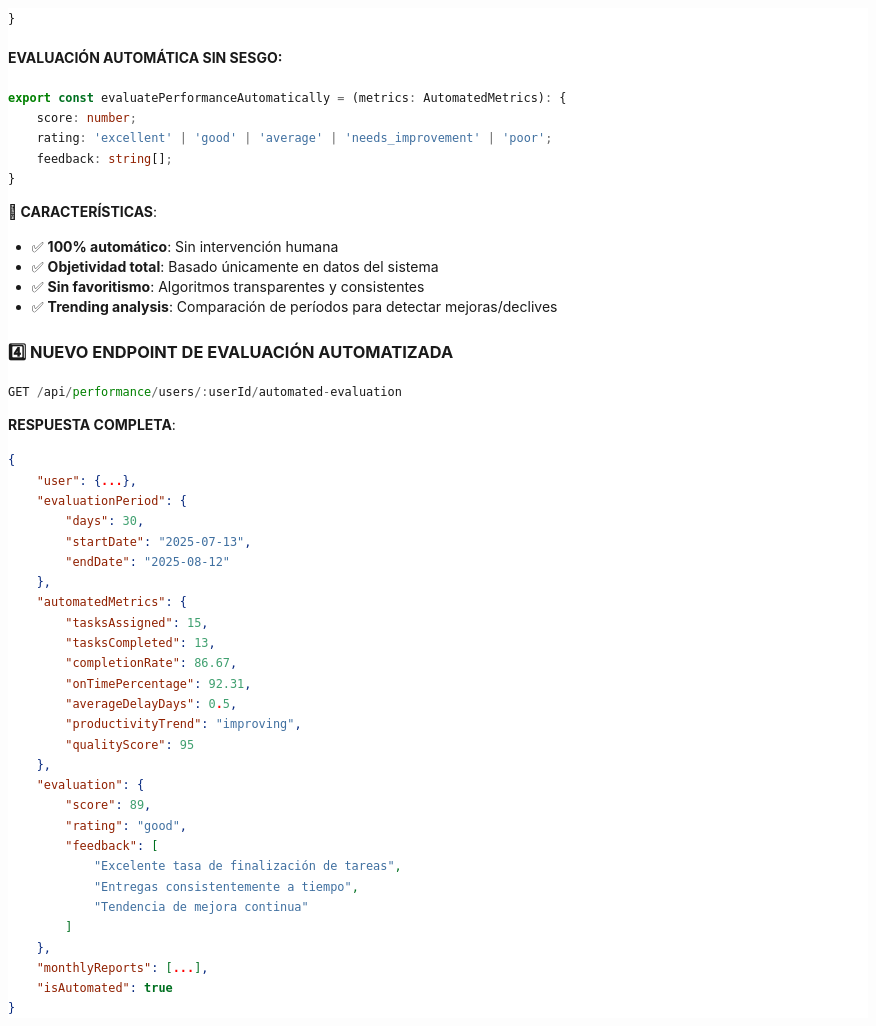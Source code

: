 ```typescript
}
```

#### **EVALUACIÓN AUTOMÁTICA SIN SESGO**:
```typescript
export const evaluatePerformanceAutomatically = (metrics: AutomatedMetrics): {
    score: number;
    rating: 'excellent' | 'good' | 'average' | 'needs_improvement' | 'poor';
    feedback: string[];
}
```

**🎯 CARACTERÍSTICAS**:
- ✅ **100% automático**: Sin intervención humana
- ✅ **Objetividad total**: Basado únicamente en datos del sistema
- ✅ **Sin favoritismo**: Algoritmos transparentes y consistentes
- ✅ **Trending analysis**: Comparación de períodos para detectar mejoras/declives

### 4️⃣ **NUEVO ENDPOINT DE EVALUACIÓN AUTOMATIZADA**

```typescript
GET /api/performance/users/:userId/automated-evaluation
```

**RESPUESTA COMPLETA**:
```json
{
    "user": {...},
    "evaluationPeriod": {
        "days": 30,
        "startDate": "2025-07-13",
        "endDate": "2025-08-12"
    },
    "automatedMetrics": {
        "tasksAssigned": 15,
        "tasksCompleted": 13,
        "completionRate": 86.67,
        "onTimePercentage": 92.31,
        "averageDelayDays": 0.5,
        "productivityTrend": "improving",
        "qualityScore": 95
    },
    "evaluation": {
        "score": 89,
        "rating": "good",
        "feedback": [
            "Excelente tasa de finalización de tareas",
            "Entregas consistentemente a tiempo",
            "Tendencia de mejora continua"
        ]
    },
    "monthlyReports": [...],
    "isAutomated": true
}
```
